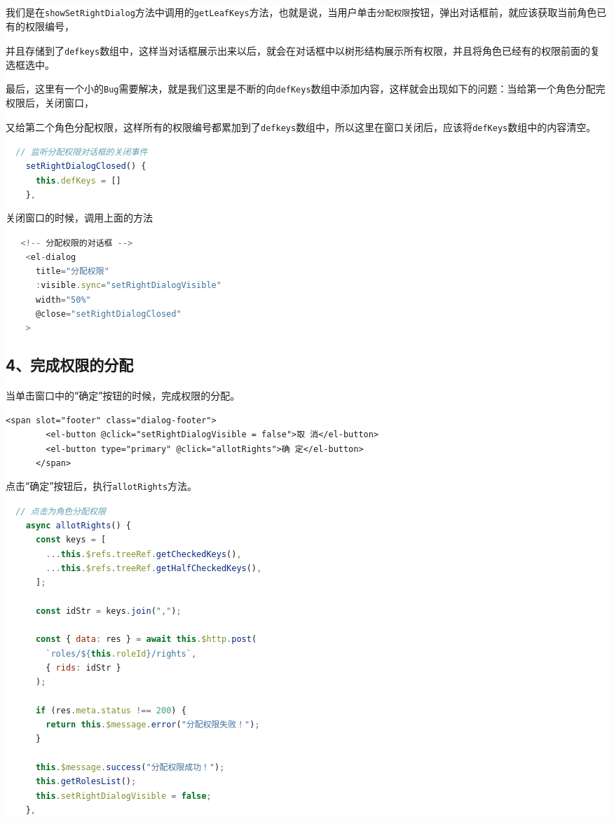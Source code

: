 我们是在`showSetRightDialog`方法中调用的`getLeafKeys`方法，也就是说，当用户单击`分配权限`按钮，弹出对话框前，就应该获取当前角色已有的权限编号，

并且存储到了`defkeys`数组中，这样当对话框展示出来以后，就会在对话框中以树形结构展示所有权限，并且将角色已经有的权限前面的复选框选中。

最后，这里有一个小的`Bug`需要解决，就是我们这里是不断的向`defKeys`数组中添加内容，这样就会出现如下的问题：当给第一个角色分配完权限后，关闭窗口，

又给第二个角色分配权限，这样所有的权限编号都累加到了`defkeys`数组中，所以这里在窗口关闭后，应该将`defKeys`数组中的内容清空。

```js
  // 监听分配权限对话框的关闭事件
    setRightDialogClosed() {
      this.defKeys = []
    },
```

关闭窗口的时候，调用上面的方法

```js
   <!-- 分配权限的对话框 -->
    <el-dialog
      title="分配权限"
      :visible.sync="setRightDialogVisible"
      width="50%"
      @close="setRightDialogClosed"
    >
```

## 4、完成权限的分配

当单击窗口中的“确定”按钮的时候，完成权限的分配。

```vue
<span slot="footer" class="dialog-footer">
        <el-button @click="setRightDialogVisible = false">取 消</el-button>
        <el-button type="primary" @click="allotRights">确 定</el-button>
      </span>
```

点击“确定”按钮后，执行`allotRights`方法。

```js
  // 点击为角色分配权限
    async allotRights() {
      const keys = [
        ...this.$refs.treeRef.getCheckedKeys(),
        ...this.$refs.treeRef.getHalfCheckedKeys(),
      ];

      const idStr = keys.join(",");

      const { data: res } = await this.$http.post(
        `roles/${this.roleId}/rights`,
        { rids: idStr }
      );

      if (res.meta.status !== 200) {
        return this.$message.error("分配权限失败！");
      }

      this.$message.success("分配权限成功！");
      this.getRolesList();
      this.setRightDialogVisible = false;
    },
```
